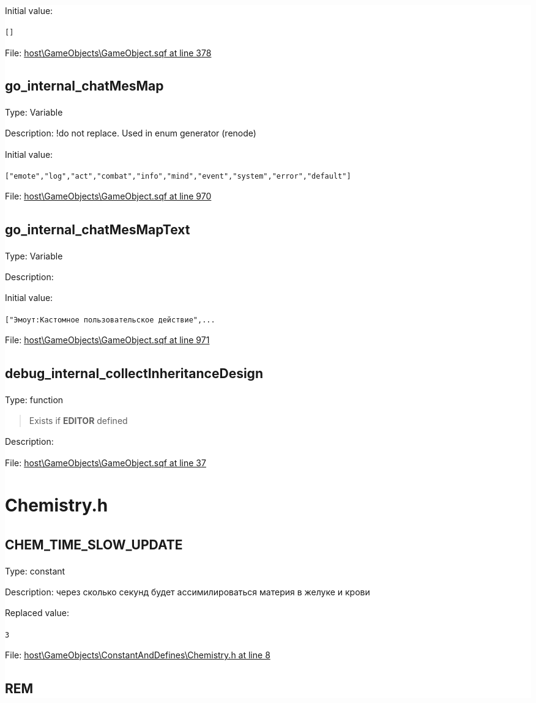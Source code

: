 
Initial value:
```sqf
[]
```
File: [host\GameObjects\GameObject.sqf at line 378](../../../Src/host/GameObjects/GameObject.sqf#L378)
## go_internal_chatMesMap

Type: Variable

Description: !do not replace. Used in enum generator (renode)


Initial value:
```sqf
["emote","log","act","combat","info","mind","event","system","error","default"]
```
File: [host\GameObjects\GameObject.sqf at line 970](../../../Src/host/GameObjects/GameObject.sqf#L970)
## go_internal_chatMesMapText

Type: Variable

Description: 


Initial value:
```sqf
["Эмоут:Кастомное пользовательское действие",...
```
File: [host\GameObjects\GameObject.sqf at line 971](../../../Src/host/GameObjects/GameObject.sqf#L971)
## debug_internal_collectInheritanceDesign

Type: function

> Exists if **EDITOR** defined

Description: 


File: [host\GameObjects\GameObject.sqf at line 37](../../../Src/host/GameObjects/GameObject.sqf#L37)
# Chemistry.h

## CHEM_TIME_SLOW_UPDATE

Type: constant

Description: через сколько секунд будет ассимилироваться материя в желуке и крови


Replaced value:
```sqf
3
```
File: [host\GameObjects\ConstantAndDefines\Chemistry.h at line 8](../../../Src/host/GameObjects/ConstantAndDefines/Chemistry.h#L8)
## REM
